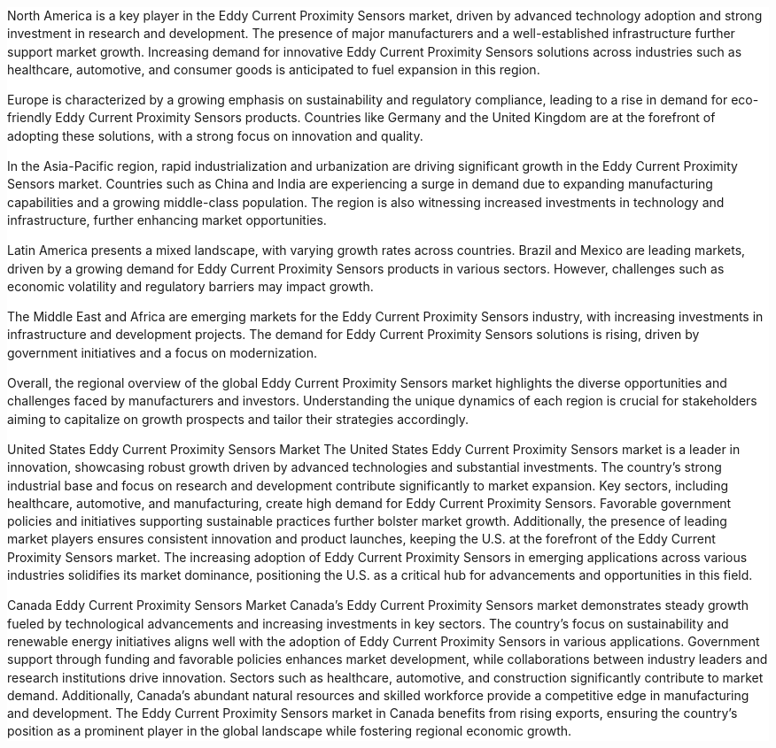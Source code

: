 North America is a key player in the Eddy Current Proximity Sensors market, driven by advanced technology adoption and strong investment in research and development. The presence of major manufacturers and a well-established infrastructure further support market growth. Increasing demand for innovative Eddy Current Proximity Sensors solutions across industries such as healthcare, automotive, and consumer goods is anticipated to fuel expansion in this region.

Europe is characterized by a growing emphasis on sustainability and regulatory compliance, leading to a rise in demand for eco-friendly Eddy Current Proximity Sensors products. Countries like Germany and the United Kingdom are at the forefront of adopting these solutions, with a strong focus on innovation and quality.

In the Asia-Pacific region, rapid industrialization and urbanization are driving significant growth in the Eddy Current Proximity Sensors market. Countries such as China and India are experiencing a surge in demand due to expanding manufacturing capabilities and a growing middle-class population. The region is also witnessing increased investments in technology and infrastructure, further enhancing market opportunities.

Latin America presents a mixed landscape, with varying growth rates across countries. Brazil and Mexico are leading markets, driven by a growing demand for Eddy Current Proximity Sensors products in various sectors. However, challenges such as economic volatility and regulatory barriers may impact growth.

The Middle East and Africa are emerging markets for the Eddy Current Proximity Sensors industry, with increasing investments in infrastructure and development projects. The demand for Eddy Current Proximity Sensors solutions is rising, driven by government initiatives and a focus on modernization.

Overall, the regional overview of the global Eddy Current Proximity Sensors market highlights the diverse opportunities and challenges faced by manufacturers and investors. Understanding the unique dynamics of each region is crucial for stakeholders aiming to capitalize on growth prospects and tailor their strategies accordingly.

United States Eddy Current Proximity Sensors Market
The United States Eddy Current Proximity Sensors market is a leader in innovation, showcasing robust growth driven by advanced technologies and substantial investments. The country’s strong industrial base and focus on research and development contribute significantly to market expansion. Key sectors, including healthcare, automotive, and manufacturing, create high demand for Eddy Current Proximity Sensors. Favorable government policies and initiatives supporting sustainable practices further bolster market growth. Additionally, the presence of leading market players ensures consistent innovation and product launches, keeping the U.S. at the forefront of the Eddy Current Proximity Sensors market. The increasing adoption of Eddy Current Proximity Sensors in emerging applications across various industries solidifies its market dominance, positioning the U.S. as a critical hub for advancements and opportunities in this field.

Canada Eddy Current Proximity Sensors Market
Canada’s Eddy Current Proximity Sensors market demonstrates steady growth fueled by technological advancements and increasing investments in key sectors. The country’s focus on sustainability and renewable energy initiatives aligns well with the adoption of Eddy Current Proximity Sensors in various applications. Government support through funding and favorable policies enhances market development, while collaborations between industry leaders and research institutions drive innovation. Sectors such as healthcare, automotive, and construction significantly contribute to market demand. Additionally, Canada’s abundant natural resources and skilled workforce provide a competitive edge in manufacturing and development. The Eddy Current Proximity Sensors market in Canada benefits from rising exports, ensuring the country’s position as a prominent player in the global landscape while fostering regional economic growth.
